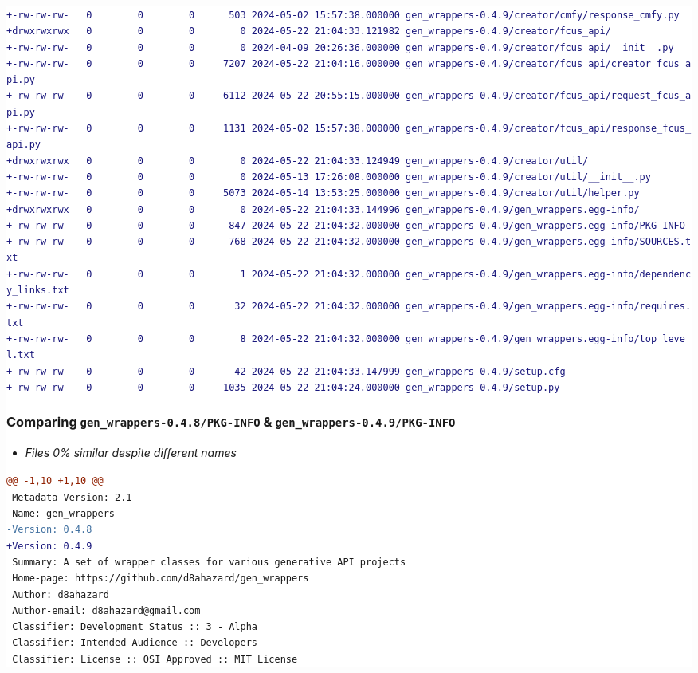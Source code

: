 ```diff
+-rw-rw-rw-   0        0        0      503 2024-05-02 15:57:38.000000 gen_wrappers-0.4.9/creator/cmfy/response_cmfy.py
+drwxrwxrwx   0        0        0        0 2024-05-22 21:04:33.121982 gen_wrappers-0.4.9/creator/fcus_api/
+-rw-rw-rw-   0        0        0        0 2024-04-09 20:26:36.000000 gen_wrappers-0.4.9/creator/fcus_api/__init__.py
+-rw-rw-rw-   0        0        0     7207 2024-05-22 21:04:16.000000 gen_wrappers-0.4.9/creator/fcus_api/creator_fcus_api.py
+-rw-rw-rw-   0        0        0     6112 2024-05-22 20:55:15.000000 gen_wrappers-0.4.9/creator/fcus_api/request_fcus_api.py
+-rw-rw-rw-   0        0        0     1131 2024-05-02 15:57:38.000000 gen_wrappers-0.4.9/creator/fcus_api/response_fcus_api.py
+drwxrwxrwx   0        0        0        0 2024-05-22 21:04:33.124949 gen_wrappers-0.4.9/creator/util/
+-rw-rw-rw-   0        0        0        0 2024-05-13 17:26:08.000000 gen_wrappers-0.4.9/creator/util/__init__.py
+-rw-rw-rw-   0        0        0     5073 2024-05-14 13:53:25.000000 gen_wrappers-0.4.9/creator/util/helper.py
+drwxrwxrwx   0        0        0        0 2024-05-22 21:04:33.144996 gen_wrappers-0.4.9/gen_wrappers.egg-info/
+-rw-rw-rw-   0        0        0      847 2024-05-22 21:04:32.000000 gen_wrappers-0.4.9/gen_wrappers.egg-info/PKG-INFO
+-rw-rw-rw-   0        0        0      768 2024-05-22 21:04:32.000000 gen_wrappers-0.4.9/gen_wrappers.egg-info/SOURCES.txt
+-rw-rw-rw-   0        0        0        1 2024-05-22 21:04:32.000000 gen_wrappers-0.4.9/gen_wrappers.egg-info/dependency_links.txt
+-rw-rw-rw-   0        0        0       32 2024-05-22 21:04:32.000000 gen_wrappers-0.4.9/gen_wrappers.egg-info/requires.txt
+-rw-rw-rw-   0        0        0        8 2024-05-22 21:04:32.000000 gen_wrappers-0.4.9/gen_wrappers.egg-info/top_level.txt
+-rw-rw-rw-   0        0        0       42 2024-05-22 21:04:33.147999 gen_wrappers-0.4.9/setup.cfg
+-rw-rw-rw-   0        0        0     1035 2024-05-22 21:04:24.000000 gen_wrappers-0.4.9/setup.py
```

### Comparing `gen_wrappers-0.4.8/PKG-INFO` & `gen_wrappers-0.4.9/PKG-INFO`

 * *Files 0% similar despite different names*

```diff
@@ -1,10 +1,10 @@
 Metadata-Version: 2.1
 Name: gen_wrappers
-Version: 0.4.8
+Version: 0.4.9
 Summary: A set of wrapper classes for various generative API projects
 Home-page: https://github.com/d8ahazard/gen_wrappers
 Author: d8ahazard
 Author-email: d8ahazard@gmail.com
 Classifier: Development Status :: 3 - Alpha
 Classifier: Intended Audience :: Developers
 Classifier: License :: OSI Approved :: MIT License
```

